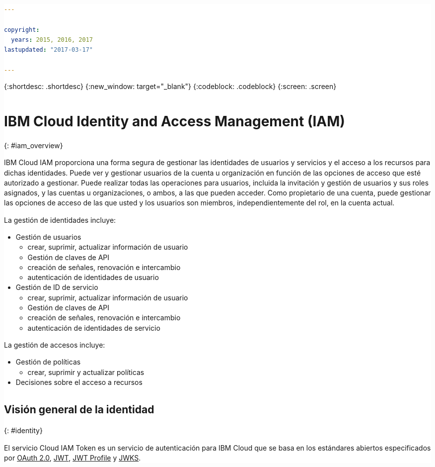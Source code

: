 ```yaml
---

copyright:
  years: 2015, 2016, 2017
lastupdated: "2017-03-17"

---
```



{:shortdesc: .shortdesc}
{:new_window: target="_blank"}
{:codeblock: .codeblock}
{:screen: .screen}

# IBM Cloud Identity and Access Management (IAM)
{: #iam_overview}

IBM Cloud IAM proporciona una forma segura de gestionar las identidades de usuarios y servicios y el acceso a los recursos para dichas identidades. Puede ver y gestionar usuarios de la cuenta u organización en función de las opciones de acceso que esté autorizado a gestionar. Puede realizar todas las operaciones para usuarios, incluida la invitación y gestión de usuarios y sus roles asignados, y las cuentas u organizaciones, o ambos, a las que pueden acceder. Como propietario de una cuenta, puede gestionar las opciones de acceso de las que usted y los usuarios son miembros, independientemente del rol, en la cuenta actual.

La gestión de identidades incluye: 
 * Gestión de usuarios 
   * crear, suprimir, actualizar información de usuario
   * Gestión de claves de API
   * creación de señales, renovación e intercambio
   * autenticación de identidades de usuario
 * Gestión de ID de servicio
   * crear, suprimir, actualizar información de usuario
   * Gestión de claves de API
   * creación de señales, renovación e intercambio
   * autenticación de identidades de servicio
   
   
La gestión de accesos incluye: 
 * Gestión de políticas
   * crear, suprimir y actualizar políticas
 * Decisiones sobre el acceso a recursos
 
## Visión general de la identidad
{: #identity}

El servicio Cloud IAM Token es un servicio de autenticación para IBM Cloud que se basa en los estándares abiertos especificados por [OAuth 2.0]( https://tools.ietf.org/html/rfc6749), [JWT](https://tools.ietf.org/html/rfc7519), [JWT Profile](https://tools.ietf.org/html/rfc7523) y [JWKS](https://tools.ietf.org/html/rfc7517).
